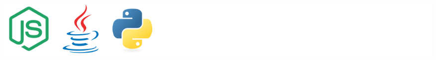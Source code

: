 <a href="https://nodejs.org/en/docs/guides"><img src="./assets/node.svg" alt="node" height="100" title="Node documentation"></a>
<a href="https://docs.oracle.com/en/java/"><img src="./assets/java-original.svg" alt="java" height="100" title="Java documentation"></a>
<a href="https://docs.python.org/3/library/index.html"><img src="./assets/python-original.svg" alt="python" height="100" title="Python documentation"></a>
